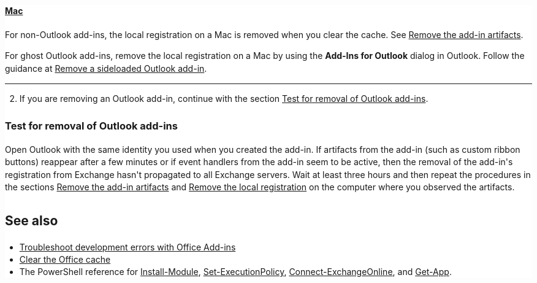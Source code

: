    #### [Mac](#tab/mac)

   For non-Outlook add-ins, the local registration on a Mac is removed when you clear the cache. See [Remove the add-in artifacts](#remove-the-add-in-artifacts).

   For ghost Outlook add-ins, remove the local registration on a Mac by using the **Add-Ins for Outlook** dialog in Outlook. Follow the guidance at [Remove a sideloaded Outlook add-in](../outlook/sideload-outlook-add-ins-for-testing.md#remove-a-sideloaded-add-in).

   ---

2. If you are removing an Outlook add-in, continue with the section [Test for removal of Outlook add-ins](#test-for-removal-of-outlook-add-ins).

### Test for removal of Outlook add-ins

Open Outlook with the same identity you used when you created the add-in. If artifacts from the add-in (such as custom ribbon buttons) reappear after a few minutes or if event handlers from the add-in seem to be active, then the removal of the add-in's registration from Exchange hasn't propagated to all Exchange servers. Wait at least three hours and then repeat the procedures in the sections [Remove the add-in artifacts](#remove-the-add-in-artifacts) and [Remove the local registration](#remove-the-local-registration) on the computer where you observed the artifacts.

## See also

- [Troubleshoot development errors with Office Add-ins](troubleshoot-development-errors.md)
- [Clear the Office cache](clear-cache.md)
- The PowerShell reference for [Install-Module](/powershell/module/powershellget/install-module), [Set-ExecutionPolicy](/powershell/module/microsoft.powershell.security/set-executionpolicy), [Connect-ExchangeOnline](/powershell/exchange/connect-to-exchange-online-powershell), and [Get-App](/powershell/module/exchange/get-app).

